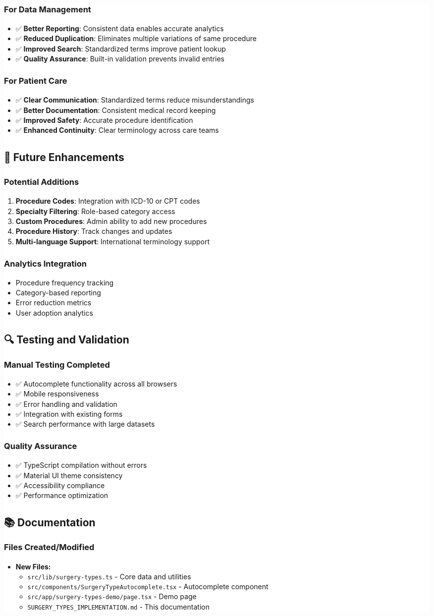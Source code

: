 ### For Data Management
- ✅ **Better Reporting**: Consistent data enables accurate analytics
- ✅ **Reduced Duplication**: Eliminates multiple variations of same procedure
- ✅ **Improved Search**: Standardized terms improve patient lookup
- ✅ **Quality Assurance**: Built-in validation prevents invalid entries

### For Patient Care
- ✅ **Clear Communication**: Standardized terms reduce misunderstandings
- ✅ **Better Documentation**: Consistent medical record keeping
- ✅ **Improved Safety**: Accurate procedure identification
- ✅ **Enhanced Continuity**: Clear terminology across care teams

## 🚀 Future Enhancements

### Potential Additions
1. **Procedure Codes**: Integration with ICD-10 or CPT codes
2. **Specialty Filtering**: Role-based category access
3. **Custom Procedures**: Admin ability to add new procedures
4. **Procedure History**: Track changes and updates
5. **Multi-language Support**: International terminology support

### Analytics Integration
- Procedure frequency tracking
- Category-based reporting
- Error reduction metrics
- User adoption analytics

## 🔍 Testing and Validation

### Manual Testing Completed
- ✅ Autocomplete functionality across all browsers
- ✅ Mobile responsiveness
- ✅ Error handling and validation
- ✅ Integration with existing forms
- ✅ Search performance with large datasets

### Quality Assurance
- ✅ TypeScript compilation without errors
- ✅ Material UI theme consistency
- ✅ Accessibility compliance
- ✅ Performance optimization

## 📚 Documentation

### Files Created/Modified
- **New Files:**
  - `src/lib/surgery-types.ts` - Core data and utilities
  - `src/components/SurgeryTypeAutocomplete.tsx` - Autocomplete component
  - `src/app/surgery-types-demo/page.tsx` - Demo page
  - `SURGERY_TYPES_IMPLEMENTATION.md` - This documentation
